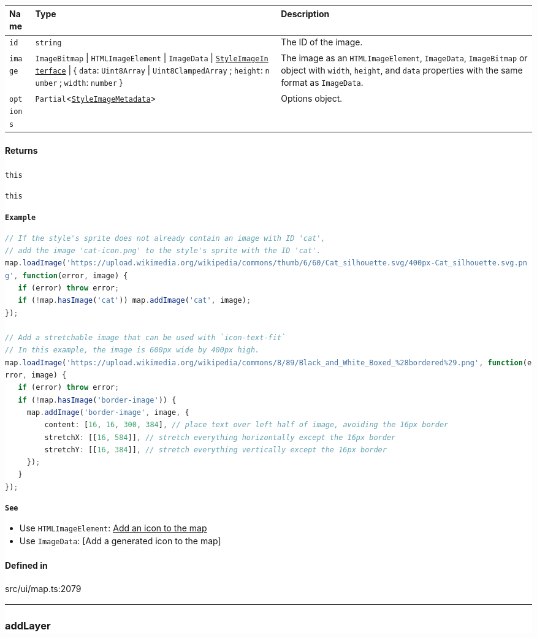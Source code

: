 | Name | Type | Description |
| :------ | :------ | :------ |
| `id` | `string` | The ID of the image. |
| `image` | `ImageBitmap` \| `HTMLImageElement` \| `ImageData` \| [`StyleImageInterface`](../interfaces/StyleImageInterface.md) \| \{ `data`: `Uint8Array` \| `Uint8ClampedArray` ; `height`: `number` ; `width`: `number`  } | The image as an `HTMLImageElement`, `ImageData`, `ImageBitmap` or object with `width`, `height`, and `data` properties with the same format as `ImageData`. |
| `options` | `Partial`\<[`StyleImageMetadata`](../types/StyleImageMetadata.md)\> | Options object. |

#### Returns

`this`

`this`

**`Example`**

```ts
// If the style's sprite does not already contain an image with ID 'cat',
// add the image 'cat-icon.png' to the style's sprite with the ID 'cat'.
map.loadImage('https://upload.wikimedia.org/wikipedia/commons/thumb/6/60/Cat_silhouette.svg/400px-Cat_silhouette.svg.png', function(error, image) {
   if (error) throw error;
   if (!map.hasImage('cat')) map.addImage('cat', image);
});

// Add a stretchable image that can be used with `icon-text-fit`
// In this example, the image is 600px wide by 400px high.
map.loadImage('https://upload.wikimedia.org/wikipedia/commons/8/89/Black_and_White_Boxed_%28bordered%29.png', function(error, image) {
   if (error) throw error;
   if (!map.hasImage('border-image')) {
     map.addImage('border-image', image, {
         content: [16, 16, 300, 384], // place text over left half of image, avoiding the 16px border
         stretchX: [[16, 584]], // stretch everything horizontally except the 16px border
         stretchY: [[16, 384]], // stretch everything vertically except the 16px border
     });
   }
});
```

**`See`**

 - Use `HTMLImageElement`: [Add an icon to the map](https://maps.vietmap.vn/docs/sdk-web-gl/marker/example-marker/add-a-marker/#create-a-marker-with-custom-png-icon)
 - Use `ImageData`: [Add a generated icon to the map]

#### Defined in

src/ui/map.ts:2079

___

### addLayer
